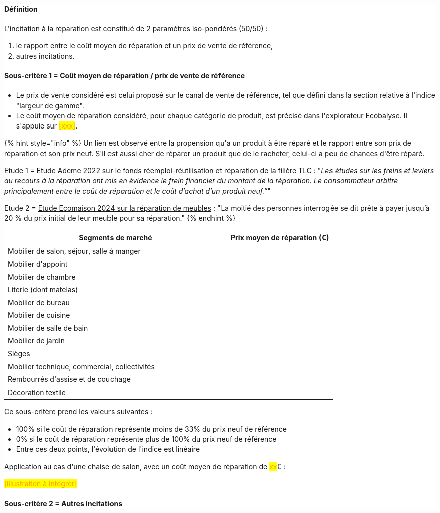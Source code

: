 #### **Définition**

L'incitation à la réparation est constitué de 2 paramètres iso-pondérés (50/50) :&#x20;

1. le rapport entre le coût moyen de réparation et un prix de vente de référence,
2. autres incitations.&#x20;

#### **Sous-critère 1 = Coût moyen de réparation / prix de vente de référence**

* Le prix de vente considéré est celui proposé sur le canal de vente de référence, tel que défini dans la section relative à l'indice "largeur de gamme".
* Le coût moyen de réparation considéré, pour chaque catégorie de produit, est précisé dans l'[explorateur Ecobalyse](https://ecobalyse-v2.osc-fr1.scalingo.io/#/explore/textile/products). Il s'appuie sur <mark style="color:orange;">\[xxx]</mark>.&#x20;

{% hint style="info" %}
Un lien est observé entre la propension qu'a un produit à être réparé et le rapport entre son prix de réparation et son prix neuf. S'il est aussi cher de réparer un produit que de le racheter, celui-ci a peu de chances d'être réparé.

Etude 1 = [Etude Ademe 2022 sur le fonds réemploi-réutilisation et réparation de la filière TLC](https://librairie.ademe.fr/economie-circulaire-et-dechets/5323-fonds-reemploi-reutilisation-et-reparation-de-la-filiere-tlc.html)  : "_Les études sur les freins et leviers au recours à la réparation ont mis en évidence le frein financier du montant de la réparation. Le consommateur arbitre principalement entre le coût de réparation et le coût d’achat d’un produit neuf.”_"

Etude 2 = [Etude Ecomaison 2024 sur la réparation de meubles](https://ecomaison.com/la-reparation-de-meubles-un-besoin-en-hausse-chez-les-consommateurs-une-solution-a-proposer/) : "La moitié des personnes interrogée se dit prête à payer jusqu’à 20 % du prix initial de leur meuble pour sa réparation."
{% endhint %}

<table><thead><tr><th width="430">Segments de marché</th><th>Prix moyen de réparation (€)</th></tr></thead><tbody><tr><td>Mobilier de salon, séjour, salle à manger</td><td></td></tr><tr><td>Mobilier d'appoint</td><td></td></tr><tr><td>Mobilier de chambre</td><td></td></tr><tr><td>Literie (dont matelas)</td><td></td></tr><tr><td>Mobilier de bureau</td><td></td></tr><tr><td>Mobilier de cuisine</td><td></td></tr><tr><td>Mobilier de salle de bain</td><td></td></tr><tr><td>Mobilier de jardin</td><td></td></tr><tr><td>Sièges</td><td></td></tr><tr><td>Mobilier technique, commercial, collectivités</td><td></td></tr><tr><td>Rembourrés d'assise et de couchage</td><td></td></tr><tr><td>Décoration textile</td><td></td></tr></tbody></table>

Ce sous-critère prend les valeurs suivantes :&#x20;

* 100% si le coût de réparation représente moins de 33% du prix neuf de référence
* 0% si le coût de réparation représente plus de 100% du prix neuf de référence
* Entre ces deux points, l'évolution de l'indice est linéaire

Application au cas d'une chaise de salon, avec un coût moyen de réparation de <mark style="color:orange;">xx</mark>€ :&#x20;

<mark style="color:orange;">\[illustration à intégrer]</mark>



#### **Sous-critère 2 = Autres incitations**&#x20;


[^1]: Emilie Bossanne (FCBA), Arnaud Mankou (FCBA) 2022. \
[^2]: Grande Entreprise